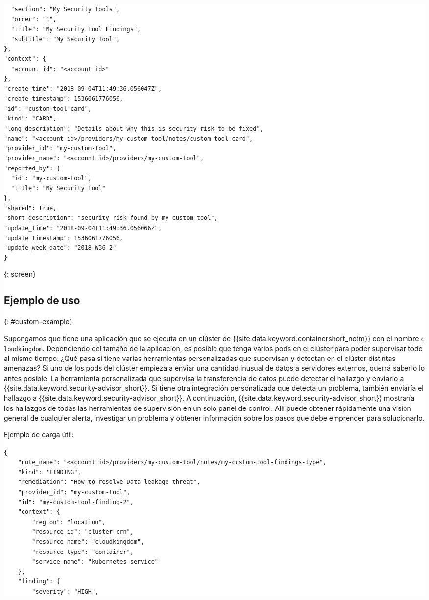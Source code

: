 ```
  "section": "My Security Tools",
  "order": "1",
  "title": "My Security Tool Findings",
  "subtitle": "My Security Tool",
},
"context": {
  "account_id": "<account id>"
},
"create_time": "2018-09-04T11:49:36.056047Z",
"create_timestamp": 1536061776056,
"id": "custom-tool-card",
"kind": "CARD",
"long_description": "Details about why this is security risk to be fixed",
"name": "<account id>/providers/my-custom-tool/notes/custom-tool-card",
"provider_id": "my-custom-tool",
"provider_name": "<account id>/providers/my-custom-tool",
"reported_by": {
  "id": "my-custom-tool",
  "title": "My Security Tool"
},
"shared": true,
"short_description": "security risk found by my custom tool",
"update_time": "2018-09-04T11:49:36.056066Z",
"update_timestamp": 1536061776056,
"update_week_date": "2018-W36-2"
}
```
{: screen}


## Ejemplo de uso
{: #custom-example}

Supongamos que tiene una aplicación que se ejecuta en un clúster de {{site.data.keyword.containershort_notm}} con el nombre `cloudkingdom`. Dependiendo del tamaño de la aplicación, es posible que tenga varios pods en el clúster para poder supervisar todo al mismo tiempo. ¿Qué pasa si tiene varias herramientas personalizadas que supervisan y detectan en el clúster distintas amenazas? Si uno de los pods del clúster empieza a enviar una cantidad inusual de datos a servidores externos, querrá saberlo lo antes posible. La herramienta personalizada que supervisa la transferencia de datos puede detectar el hallazgo y enviarlo a {{site.data.keyword.security-advisor_short}}. Si tiene otra integración personalizada que detecta un problema, también enviaría el hallazgo a {{site.data.keyword.security-advisor_short}}. A continuación, {{site.data.keyword.security-advisor_short}} mostraría los hallazgos de todas las herramientas de supervisión en un solo panel de control. Allí puede obtener rápidamente una visión general de cualquier alerta, investigar un problema y obtener información sobre los pasos que debe emprender para solucionarlo.

Ejemplo de carga útil:

```
{
	"note_name": "<account id>/providers/my-custom-tool/notes/my-custom-tool-findings-type",
	"kind": "FINDING",
	"remediation": "How to resolve Data leakage threat",
	"provider_id": "my-custom-tool",
	"id": "my-custom-tool-finding-2",
	"context": {
		"region": "location",
		"resource_id": "cluster crn",
		"resource_name": "cloudkingdom",
		"resource_type": "container",
		"service_name": "kubernetes service"
	},
	"finding": {
		"severity": "HIGH",
```